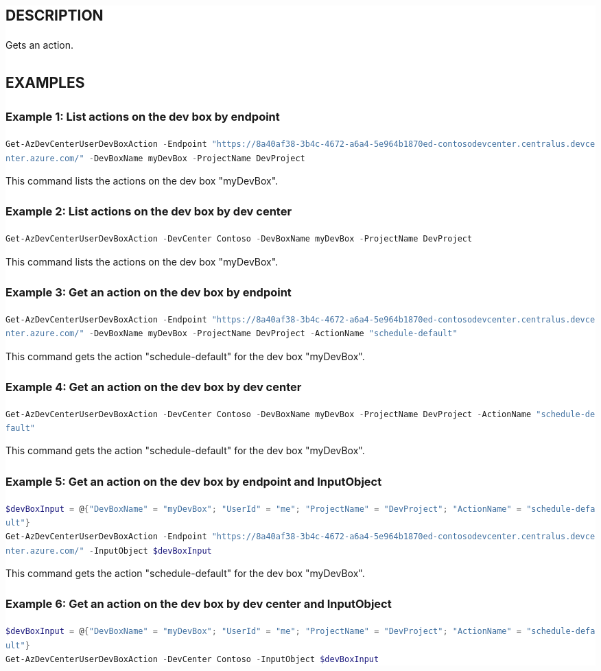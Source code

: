 ## DESCRIPTION
Gets an action.

## EXAMPLES

### Example 1: List actions on the dev box by endpoint
```powershell
Get-AzDevCenterUserDevBoxAction -Endpoint "https://8a40af38-3b4c-4672-a6a4-5e964b1870ed-contosodevcenter.centralus.devcenter.azure.com/" -DevBoxName myDevBox -ProjectName DevProject
```

This command lists the actions on the dev box "myDevBox".

### Example 2: List actions on the dev box by dev center
```powershell
Get-AzDevCenterUserDevBoxAction -DevCenter Contoso -DevBoxName myDevBox -ProjectName DevProject
```

This command lists the actions on the dev box "myDevBox".

### Example 3: Get an action on the dev box by endpoint
```powershell
Get-AzDevCenterUserDevBoxAction -Endpoint "https://8a40af38-3b4c-4672-a6a4-5e964b1870ed-contosodevcenter.centralus.devcenter.azure.com/" -DevBoxName myDevBox -ProjectName DevProject -ActionName "schedule-default"
```

This command gets the action "schedule-default" for the dev box "myDevBox".

### Example 4: Get an action on the dev box by dev center
```powershell
Get-AzDevCenterUserDevBoxAction -DevCenter Contoso -DevBoxName myDevBox -ProjectName DevProject -ActionName "schedule-default"
```

This command gets the action "schedule-default" for the dev box "myDevBox".

### Example 5: Get an action on the dev box by endpoint and InputObject
```powershell
$devBoxInput = @{"DevBoxName" = "myDevBox"; "UserId" = "me"; "ProjectName" = "DevProject"; "ActionName" = "schedule-default"}
Get-AzDevCenterUserDevBoxAction -Endpoint "https://8a40af38-3b4c-4672-a6a4-5e964b1870ed-contosodevcenter.centralus.devcenter.azure.com/" -InputObject $devBoxInput
```

This command gets the action "schedule-default" for the dev box "myDevBox".

### Example 6: Get an action on the dev box by dev center and InputObject
```powershell
$devBoxInput = @{"DevBoxName" = "myDevBox"; "UserId" = "me"; "ProjectName" = "DevProject"; "ActionName" = "schedule-default"}
Get-AzDevCenterUserDevBoxAction -DevCenter Contoso -InputObject $devBoxInput
```
